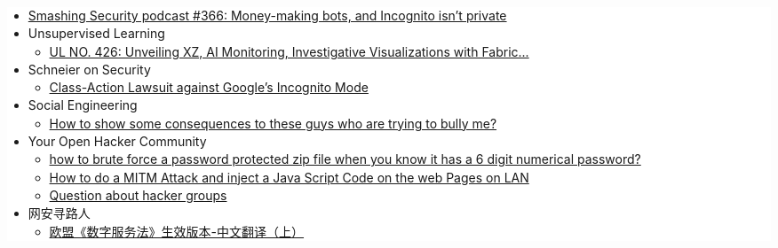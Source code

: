   - [Smashing Security podcast #366: Money-making bots, and Incognito isn’t private](https://grahamcluley.com/smashing-security-podcast-366/)
- Unsupervised Learning
  - [UL NO. 426: Unveiling XZ, AI Monitoring, Investigative Visualizations with Fabric...](https://danielmiessler.com/p/ul-426)
- Schneier on Security
  - [Class-Action Lawsuit against Google’s Incognito Mode](https://www.schneier.com/blog/archives/2024/04/class-action-lawsuit-against-googles-incognito-mode.html)
- Social Engineering
  - [How to show some consequences to these guys who are trying to bully me?](https://www.reddit.com/r/SocialEngineering/comments/1buvenw/how_to_show_some_consequences_to_these_guys_who/)
- Your Open Hacker Community
  - [how to brute force a password protected zip file when you know it has a 6 digit numerical password?](https://www.reddit.com/r/HowToHack/comments/1bv0sdo/how_to_brute_force_a_password_protected_zip_file/)
  - [How to do a MITM Attack and inject a Java Script Code on the web Pages on LAN](https://www.reddit.com/r/HowToHack/comments/1bv3vcs/how_to_do_a_mitm_attack_and_inject_a_java_script/)
  - [Question about hacker groups](https://www.reddit.com/r/HowToHack/comments/1buw3g1/question_about_hacker_groups/)
- 网安寻路人
  - [欧盟《数字服务法》生效版本-中文翻译（上）](https://mp.weixin.qq.com/s?__biz=MzIxODM0NDU4MQ==&mid=2247502385&idx=1&sn=e7018c76d0d3df197ed60d1f0e6d4ddf&chksm=97e977dba09efecda2f6686f182a10f13d05bff0b01a4b64fe2e6d87977322def67583cffa8e&scene=58&subscene=0#rd)
